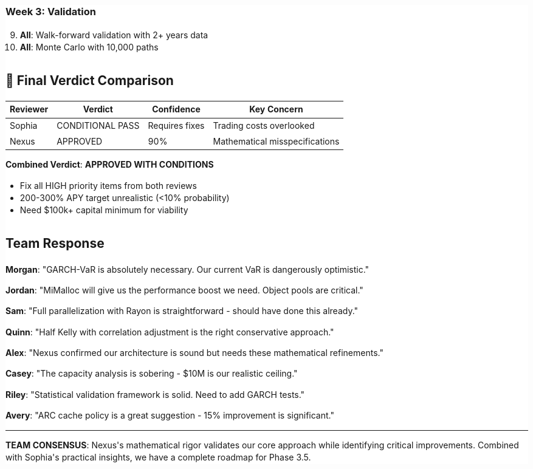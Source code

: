 ### Week 3: Validation
9. **All**: Walk-forward validation with 2+ years data
10. **All**: Monte Carlo with 10,000 paths

## 🎯 Final Verdict Comparison

| Reviewer | Verdict | Confidence | Key Concern |
|----------|---------|------------|-------------|
| Sophia | CONDITIONAL PASS | Requires fixes | Trading costs overlooked |
| Nexus | APPROVED | 90% | Mathematical misspecifications |

**Combined Verdict**: **APPROVED WITH CONDITIONS**
- Fix all HIGH priority items from both reviews
- 200-300% APY target unrealistic (<10% probability)
- Need $100k+ capital minimum for viability

## Team Response

**Morgan**: "GARCH-VaR is absolutely necessary. Our current VaR is dangerously optimistic."

**Jordan**: "MiMalloc will give us the performance boost we need. Object pools are critical."

**Sam**: "Full parallelization with Rayon is straightforward - should have done this already."

**Quinn**: "Half Kelly with correlation adjustment is the right conservative approach."

**Alex**: "Nexus confirmed our architecture is sound but needs these mathematical refinements."

**Casey**: "The capacity analysis is sobering - $10M is our realistic ceiling."

**Riley**: "Statistical validation framework is solid. Need to add GARCH tests."

**Avery**: "ARC cache policy is a great suggestion - 15% improvement is significant."

---

**TEAM CONSENSUS**: Nexus's mathematical rigor validates our core approach while identifying critical improvements. Combined with Sophia's practical insights, we have a complete roadmap for Phase 3.5.